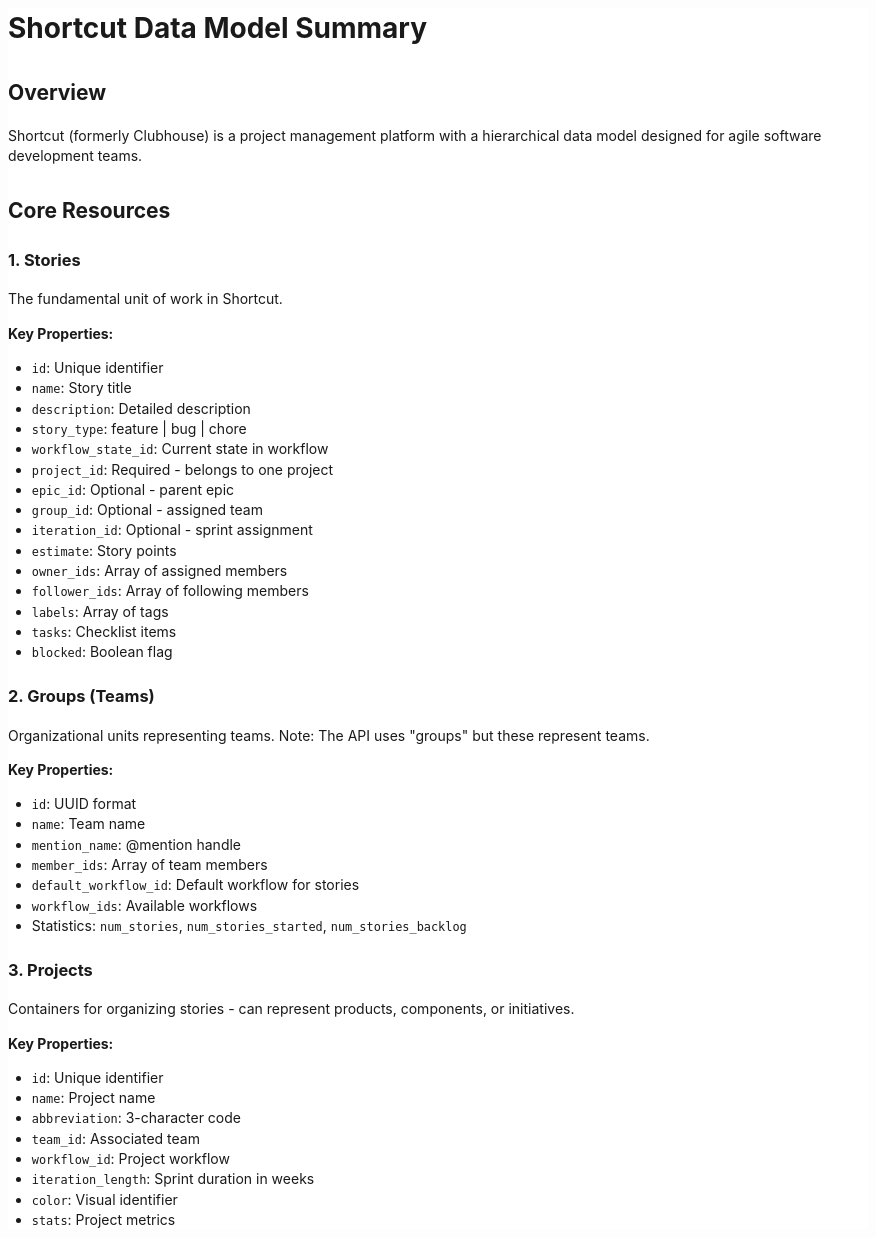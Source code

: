 # Shortcut Data Model Summary

## Overview

Shortcut (formerly Clubhouse) is a project management platform with a hierarchical data model designed for agile software development teams.

## Core Resources

### 1. Stories
The fundamental unit of work in Shortcut.

**Key Properties:**
- `id`: Unique identifier
- `name`: Story title
- `description`: Detailed description
- `story_type`: feature | bug | chore
- `workflow_state_id`: Current state in workflow
- `project_id`: Required - belongs to one project
- `epic_id`: Optional - parent epic
- `group_id`: Optional - assigned team
- `iteration_id`: Optional - sprint assignment
- `estimate`: Story points
- `owner_ids`: Array of assigned members
- `follower_ids`: Array of following members
- `labels`: Array of tags
- `tasks`: Checklist items
- `blocked`: Boolean flag

### 2. Groups (Teams)
Organizational units representing teams. Note: The API uses "groups" but these represent teams.

**Key Properties:**
- `id`: UUID format
- `name`: Team name
- `mention_name`: @mention handle
- `member_ids`: Array of team members
- `default_workflow_id`: Default workflow for stories
- `workflow_ids`: Available workflows
- Statistics: `num_stories`, `num_stories_started`, `num_stories_backlog`

### 3. Projects
Containers for organizing stories - can represent products, components, or initiatives.

**Key Properties:**
- `id`: Unique identifier
- `name`: Project name
- `abbreviation`: 3-character code
- `team_id`: Associated team
- `workflow_id`: Project workflow
- `iteration_length`: Sprint duration in weeks
- `color`: Visual identifier
- `stats`: Project metrics
